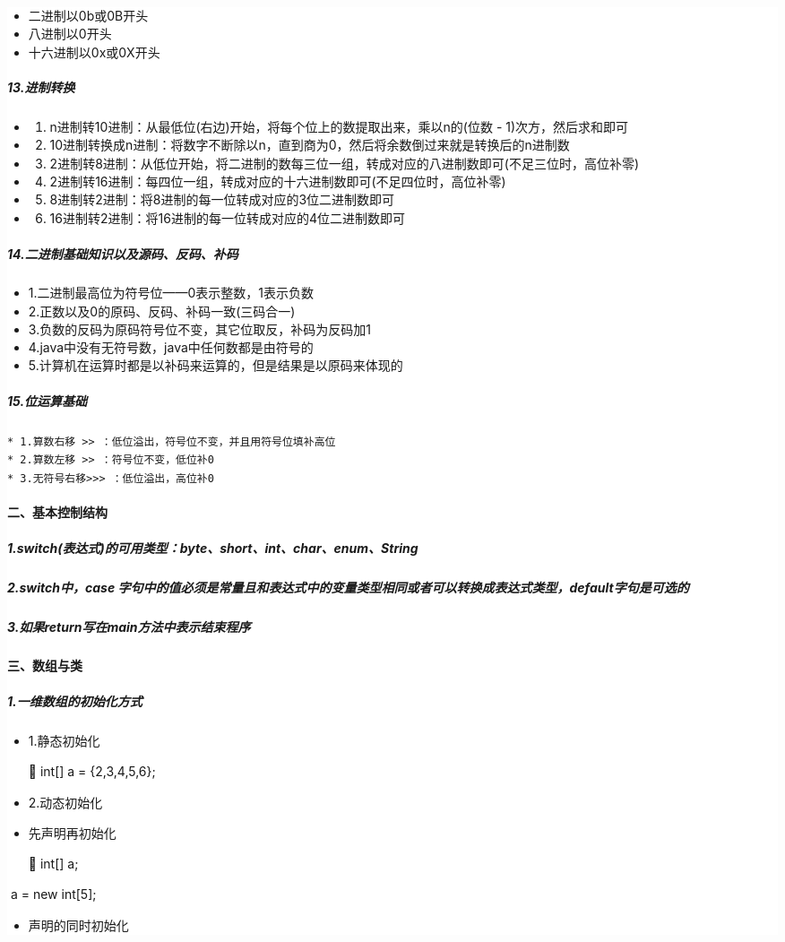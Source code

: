 * 二进制以0b或0B开头
* 八进制以0开头
* 十六进制以0x或0X开头

##### 13.进制转换

* 1. n进制转10进制：从最低位(右边)开始，将每个位上的数提取出来，乘以n的(位数 - 1)次方，然后求和即可
* 2. 10进制转换成n进制：将数字不断除以n，直到商为0，然后将余数倒过来就是转换后的n进制数
* 3. 2进制转8进制：从低位开始，将二进制的数每三位一组，转成对应的八进制数即可(不足三位时，高位补零)
* 4. 2进制转16进制：每四位一组，转成对应的十六进制数即可(不足四位时，高位补零)
* 5. 8进制转2进制：将8进制的每一位转成对应的3位二进制数即可
* 6. 16进制转2进制：将16进制的每一位转成对应的4位二进制数即可

##### 14.二进制基础知识以及源码、反码、补码

 * 1.二进制最高位为符号位——0表示整数，1表示负数
 * 2.正数以及0的原码、反码、补码一致(三码合一)
 * 3.负数的反码为原码符号位不变，其它位取反，补码为反码加1
 * 4.java中没有无符号数，java中任何数都是由符号的
 * 5.计算机在运算时都是以补码来运算的，但是结果是以原码来体现的

##### 15.位运算基础

	* 1.算数右移 >> ：低位溢出，符号位不变，并且用符号位填补高位
	* 2.算数左移 >> ：符号位不变，低位补0
	* 3.无符号右移>>> ：低位溢出，高位补0



#### 二、基本控制结构



##### 1.switch(表达式)的可用类型：byte、short、int、char、enum、String

##### 2.switch中，case 字句中的值必须是常量且和表达式中的变量类型相同或者可以转换成表达式类型，default字句是可选的

##### 3.如果return写在main方法中表示结束程序



#### 三、数组与类

##### 1.一维数组的初始化方式

* 1.静态初始化

  🌰 int[] a = {2,3,4,5,6};

*  2.动态初始化

  * 先声明再初始化

     🌰 int[] a;

  ​		 a = new int[5];

  * 声明的同时初始化
